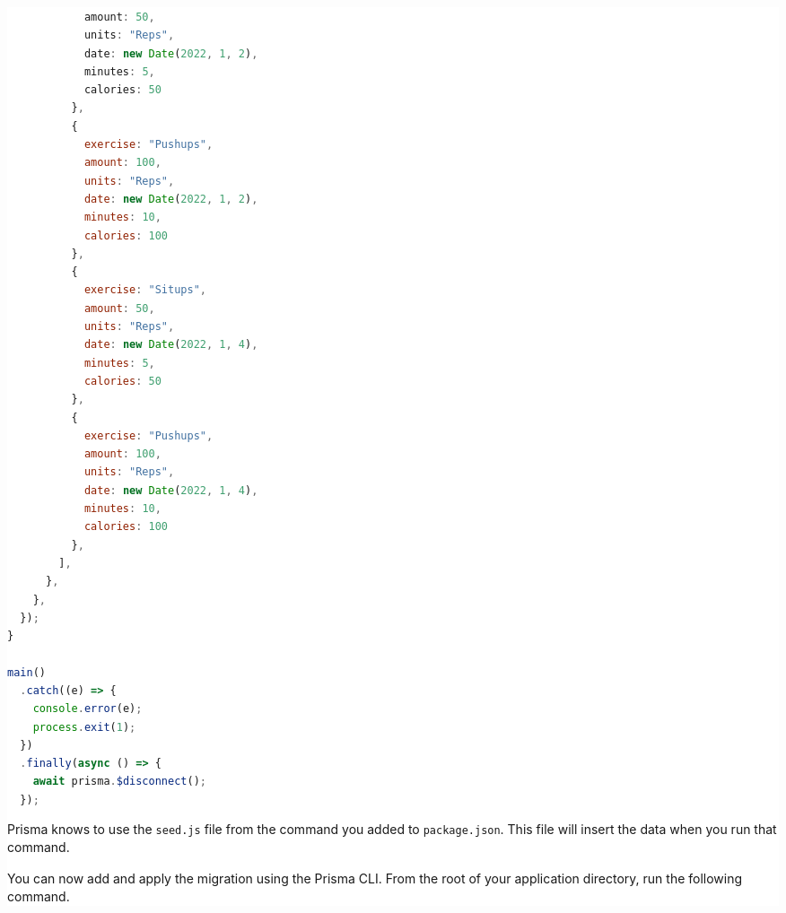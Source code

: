 ```javascript
            amount: 50,
            units: "Reps",
            date: new Date(2022, 1, 2),
            minutes: 5,
            calories: 50
          },
          {
            exercise: "Pushups",
            amount: 100,
            units: "Reps",
            date: new Date(2022, 1, 2),
            minutes: 10,
            calories: 100
          },
          {
            exercise: "Situps",
            amount: 50,
            units: "Reps",
            date: new Date(2022, 1, 4),
            minutes: 5,
            calories: 50
          },
          {
            exercise: "Pushups",
            amount: 100,
            units: "Reps",
            date: new Date(2022, 1, 4),
            minutes: 10,
            calories: 100
          },
        ],
      },
    },
  });
}

main()
  .catch((e) => {
    console.error(e);
    process.exit(1);
  })
  .finally(async () => {
    await prisma.$disconnect();
  });
```

Prisma knows to use the `seed.js` file from the command you added to `package.json`.  This file will insert the data when you run that command.  

You can now add and apply the migration using the Prisma CLI. From the root of your application directory, run the following command.
